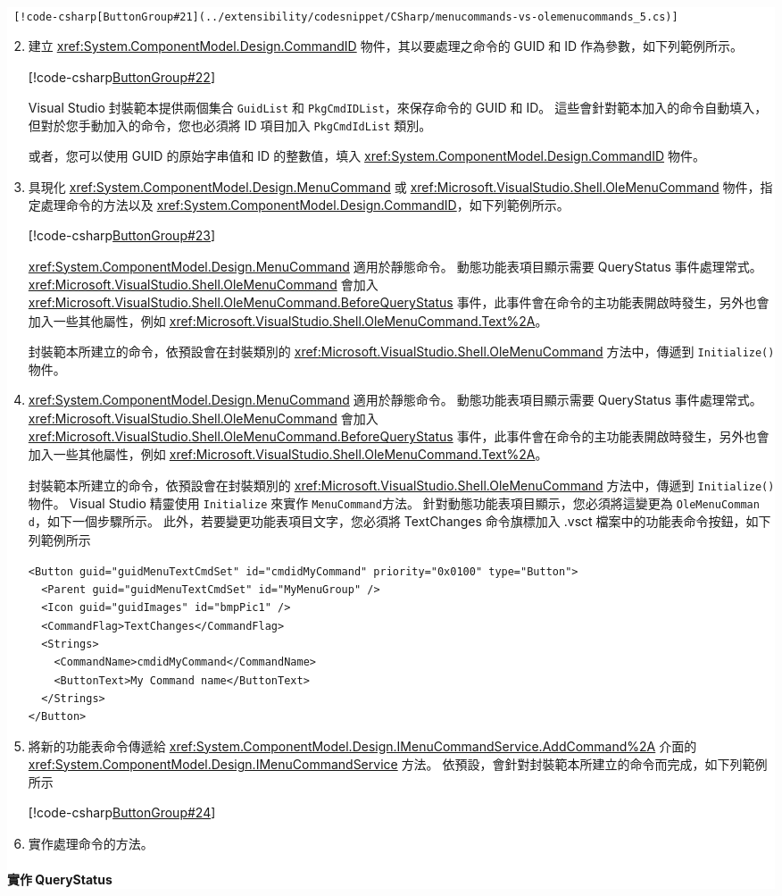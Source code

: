      [!code-csharp[ButtonGroup#21](../extensibility/codesnippet/CSharp/menucommands-vs-olemenucommands_5.cs)]  
  
2.  建立 <xref:System.ComponentModel.Design.CommandID> 物件，其以要處理之命令的 GUID 和 ID 作為參數，如下列範例所示。  
  
     [!code-csharp[ButtonGroup#22](../extensibility/codesnippet/CSharp/menucommands-vs-olemenucommands_6.cs)]  
  
     Visual Studio 封裝範本提供兩個集合 `GuidList` 和 `PkgCmdIDList`，來保存命令的 GUID 和 ID。 這些會針對範本加入的命令自動填入，但對於您手動加入的命令，您也必須將 ID 項目加入 `PkgCmdIdList` 類別。  
  
     或者，您可以使用 GUID 的原始字串值和 ID 的整數值，填入 <xref:System.ComponentModel.Design.CommandID> 物件。  
  
3.  具現化 <xref:System.ComponentModel.Design.MenuCommand> 或 <xref:Microsoft.VisualStudio.Shell.OleMenuCommand> 物件，指定處理命令的方法以及 <xref:System.ComponentModel.Design.CommandID>，如下列範例所示。  
  
     [!code-csharp[ButtonGroup#23](../extensibility/codesnippet/CSharp/menucommands-vs-olemenucommands_7.cs)]  
  
     <xref:System.ComponentModel.Design.MenuCommand> 適用於靜態命令。 動態功能表項目顯示需要 QueryStatus 事件處理常式。 <xref:Microsoft.VisualStudio.Shell.OleMenuCommand> 會加入 <xref:Microsoft.VisualStudio.Shell.OleMenuCommand.BeforeQueryStatus> 事件，此事件會在命令的主功能表開啟時發生，另外也會加入一些其他屬性，例如 <xref:Microsoft.VisualStudio.Shell.OleMenuCommand.Text%2A>。  
  
     封裝範本所建立的命令，依預設會在封裝類別的 <xref:Microsoft.VisualStudio.Shell.OleMenuCommand> 方法中，傳遞到 `Initialize()` 物件。  
  
4.  <xref:System.ComponentModel.Design.MenuCommand> 適用於靜態命令。 動態功能表項目顯示需要 QueryStatus 事件處理常式。 <xref:Microsoft.VisualStudio.Shell.OleMenuCommand> 會加入 <xref:Microsoft.VisualStudio.Shell.OleMenuCommand.BeforeQueryStatus> 事件，此事件會在命令的主功能表開啟時發生，另外也會加入一些其他屬性，例如 <xref:Microsoft.VisualStudio.Shell.OleMenuCommand.Text%2A>。  
  
     封裝範本所建立的命令，依預設會在封裝類別的 <xref:Microsoft.VisualStudio.Shell.OleMenuCommand> 方法中，傳遞到 `Initialize()` 物件。 Visual Studio 精靈使用 `Initialize` 來實作 `MenuCommand`方法。 針對動態功能表項目顯示，您必須將這變更為 `OleMenuCommand`，如下一個步驟所示。 此外，若要變更功能表項目文字，您必須將 TextChanges 命令旗標加入 .vsct 檔案中的功能表命令按鈕，如下列範例所示  
  
     <!--FIXME [!CODE [MenuText#02](../CodeSnippet/VS_Snippets_VSSDK/menutext#02)]-->  
    ```xaml  
    <Button guid="guidMenuTextCmdSet" id="cmdidMyCommand" priority="0x0100" type="Button">
      <Parent guid="guidMenuTextCmdSet" id="MyMenuGroup" />
      <Icon guid="guidImages" id="bmpPic1" />
      <CommandFlag>TextChanges</CommandFlag>
      <Strings>
        <CommandName>cmdidMyCommand</CommandName>
        <ButtonText>My Command name</ButtonText>
      </Strings>
    </Button>
    ```
  
5.  將新的功能表命令傳遞給 <xref:System.ComponentModel.Design.IMenuCommandService.AddCommand%2A> 介面的 <xref:System.ComponentModel.Design.IMenuCommandService> 方法。 依預設，會針對封裝範本所建立的命令而完成，如下列範例所示  
  
     [!code-csharp[ButtonGroup#24](../extensibility/codesnippet/CSharp/menucommands-vs-olemenucommands_9.cs)]  
  
6.  實作處理命令的方法。  
  
#### <a name="to-implement-querystatus"></a>實作 QueryStatus  
  